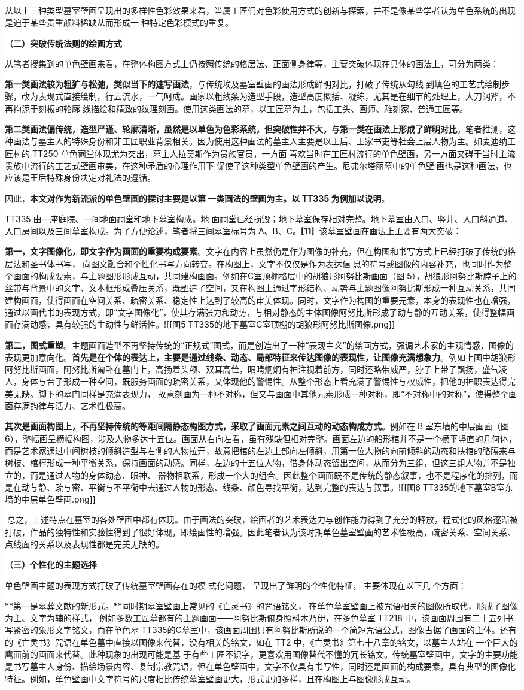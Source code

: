 从以上三种类型墓室壁画呈现出的多样性色彩效果来看，当属工匠们对色彩使用方式的创新与探索，并不是像某些学者认为单色系统的出现是迫于某些贵重颜料稀缺从而形成一 种特定色彩模式的重复。  

  

**（二）突破传统法则的绘画方式**

  

从笔者搜集到的单色壁画来看，在整体构图方式上仍按照传统的格层法、正面侧身律等，主要突破体现在具体的画法上，可分为两类：

  

**第一类画法较为粗犷与松弛，类似当下的速写画法**，与传统埃及墓室壁画的画法形成鲜明对比，打破了传统从勾线 到填色的工艺式绘制步骤，改为表现式直接绘制，行云流水，一气呵成。画家以粗线条为造型手段，造型高度概括、凝练，尤其是在细节的处理上，大刀阔斧，不再拘泥于刻板的轮廓 线描绘和精致的纹理刻画。使用这类画法的墓，以工匠墓为主，包括工头、画师、雕刻家、普通工匠等。

  

**第二类画法偏传统，造型严谨、轮廓清晰，虽然是以单色为色彩系统，但突破性并不大，与第一类在画法上形成了鲜明对比**。笔者推测，这种画法与墓主人的特殊身份和非工匠职业背景相关。因为使用这种画法的墓主人主要是以王后、王家书吏等社会上层人物为主。如麦迪纳工匠村的 TT250 单色祠堂体现尤为突出，墓主人拉莫斯作为贵族官员，一方面 喜欢当时在工匠村流行的单色壁画，另一方面又碍于当时主流贵族中流行的工艺式壁画审美，在这种矛盾的心理作用下 促使了这种类型单色壁画的产生。尼弗尔塔丽墓中的单色壁 画也是这种画法，也应该是王后特殊身份决定对礼法的遵循。

  

因此，**本文对作为新流派的单色壁画的探讨主要是以第 一类画法的壁画为主。以 TT335 为例加以说明**。

  

TT335 由一座庭院、一间地面祠堂和地下墓室构成。地 面祠堂已经损毁；地下墓室保存相对完整。地下墓室由入口、竖井、入口斜通道、入口房间以及三间墓室构成。为了方便论述，笔者将三间墓室标号为 A、B、C。**[11]**  该墓室壁画在画法上主要有两大突破：

  

**第一，文字图像化，即文字作为画面的重要构成要素**。文字在内容上虽然仍是作为图像的补充，但在构图和书写方式上已经打破了传统的格层法和圣书体书写， 向图文融合和个性化书写方向转变。在构图上，文字不仅仅是作为表达信 息的符号或图像的内容补充，也同时作为整个画面的构成要素，与主题图形形成互动，共同建构画面。例如在C室顶棚格层中的胡狼形阿努比斯画面（图 5），胡狼形阿努比斯脖子上的丝带与背景中的文字、文本框形成叠压关系，既塑造了空间，又在构图上通过字形结构、动势与主题图像阿努比斯形成一种互动关系，共同建构画面，使得画面在空间关系、疏密关系、稳定性上达到了较高的审美体现。同时，文字作为构图的重要元素，本身的表现性也在增强，通过以画代书的表现方式，即“文字图像化”，使其存满张力和动势，与相对静态的主体图像阿努比斯形成了动与静的互动关系，使得整幅画面存满动感，具有较强的生动性与鲜活性。![[图5 TT335的地下墓室C室顶棚的胡狼形阿努比斯图像.png]]

**第二，图式重塑**。主题画面造型不再坚持传统的“正规式”图式，而是创造出了一种“表现主义”的绘画方式，强调艺术家的主观情感，图像的表现更加意向化。**首先是在个体的表达上，主要是通过线条、动态、局部特征来传达图像的表现性，让图像充满想象力**。例如上图中胡狼形阿努比斯画面，阿努比斯匍卧在墓门上，高扬着头颅、双耳高耸，眼睛炯炯有神注视着前方，同时还略带威严，脖子上带子飘扬，盛气凌人，身体与台子形成一种空间，既服务画面的疏密关系，又体现他的警惕性。从整个形态上看充满了警惕性与权威性，把他的神职表达得完美无缺。脚下的墓门同样是充满表现力， 故意刻画为一种不对称，但又与画面中其他元素形成一种对称，即“不对称中的对称”，使得整个画面存满韵律与活力、艺术性极高。

  

**其次是画面构图上，不再坚持传统的等距间隔静态构图方式，采取了画面元素之间互动的动态构成方式**。例如在 B 室东墙的中层画面（图 6），整幅画呈横幅构图，涉及人物多达十五位。画面从右向左看，虽有残缺但相对完整。画面左边的船形棺并不是一个横平竖直的几何体，而是艺术家通过中间树枝的倾斜造型与右侧的人物拉开，故意把棺的左边上部向左倾斜，用第一位人物的向前倾斜的动态和扶棺的胳膊来与树枝、棺椁形成一种平衡关系，保持画面的动感。同样，左边的十五位人物，借身体动态留出空间，从而分为三组，但这三组人物并不是独立的，而是通过人物的身体动态、眼神、 器物相联系，形成一个大的组合。因此整个画面既不是传统的静态叙事，也不是程序化的排列，而是在动与静、疏与密、平衡与不平衡中去通过人物的形态、线条、颜色寻找平衡，达到完整的表达与叙事。![[图6 TT335的地下墓室B室东墙的中层单色壁画.png]]

 总之，上述特点在墓室的各处壁画中都有体现。由于画法的突破，绘画者的艺术表达力与创作能力得到了充分的释放，程式化的风格逐渐被打破，作品的独特性和实验性得到了很好体现，即绘画性的增强。因此笔者认为该时期单色墓室壁画的艺术性极高，疏密关系、空间关系、点线面的关系以及表现性都是完美无缺的。

  

**（三）个性化的主题选择**

  

单色壁画主题的表现方式打破了传统墓室壁画存在的模 式化问题， 呈现出了鲜明的个性化特征， 主要体现在以下几 个方面：

  

**第一是墓葬文献的新形式。**同时期墓室壁画上常见的《亡灵书》的咒语铭文， 在单色墓室壁画上被咒语相关的图像所取代，形成了图像为主、文字为辅的样式， 例如多数工匠墓都有的主题画面——阿努比斯俯身照料木乃伊，在多色墓室 TT218 中，该画面周围有二十五列书写紧密的象形文字铭文，而在单色墓 TT335的C墓室中，该画面周围只有阿努比斯所说的一个简短咒语公式，图像占据了画面的主体。还有的《亡灵书》咒语在单色墓中直接以图像来代替，没有相关的铭文，如在 TT2 中，《亡灵书》第七十八章的铭文，以墓主人站在 一个巨大的鹰面前的画面来代替。此种现象的出现可能是基 于有些工匠不识字，更喜欢用图像替代不懂的冗长铭文。传统墓室壁画中，文字的主要功能是书写墓主人身份、描绘场景内容、复制宗教咒语，但在单色壁画中，文字不仅具有书写性，同时还是画面的构成要素，具有典型的图像化特征。例如，单色壁画中文字符号的尺度相比传统墓室壁画更大，形式更加多样，且在构图上与图像形成互动。
